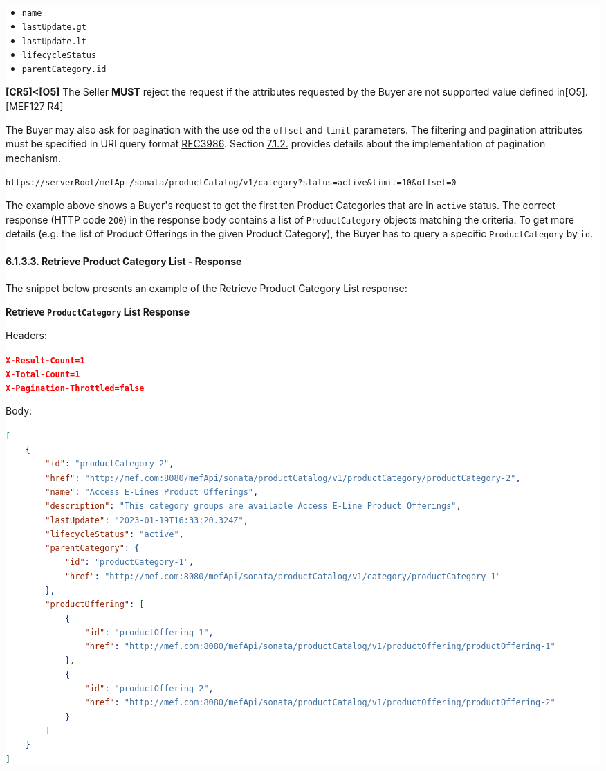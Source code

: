 - `name`
- `lastUpdate.gt`
- `lastUpdate.lt`
- `lifecycleStatus`
- `parentCategory.id`

**[CR5]<[O5]** The Seller **MUST** reject the request if the attributes requested by the Buyer are not supported value defined in[O5]. [MEF127 R4]

The Buyer may also ask for pagination with the use od the `offset` and `limit` parameters. The filtering and pagination attributes must be specified in URI 
query format [RFC3986](#8-references). Section
[7.1.2.](#712-response-pagination) provides details about the implementation of
pagination mechanism.

```url
https://serverRoot/mefApi/sonata/productCatalog/v1/category?status=active&limit=10&offset=0
```

The example above shows a Buyer's request to get the first ten Product Categories that are in `active` status. The correct response (HTTP code `200`) in the response body contains a list of `ProductCategory` objects matching the criteria. To get more details (e.g. the list of Product Offerings in the given Product Category), the Buyer has to query a specific `ProductCategory` by `id`.

#### 6.1.3.3. Retrieve Product Category List - Response

The snippet below presents an example of the Retrieve Product Category List response:

**Retrieve `ProductCategory` List Response**

Headers:

```json
X-Result-Count=1
X-Total-Count=1
X-Pagination-Throttled=false
```

Body:

```json
[
    {
        "id": "productCategory-2",
        "href": "http://mef.com:8080/mefApi/sonata/productCatalog/v1/productCategory/productCategory-2",
        "name": "Access E-Lines Product Offerings",
        "description": "This category groups are available Access E-Line Product Offerings",
        "lastUpdate": "2023-01-19T16:33:20.324Z",
        "lifecycleStatus": "active",
        "parentCategory": {
            "id": "productCategory-1",
            "href": "http://mef.com:8080/mefApi/sonata/productCatalog/v1/category/productCategory-1"
        },
        "productOffering": [
            {
                "id": "productOffering-1",
                "href": "http://mef.com:8080/mefApi/sonata/productCatalog/v1/productOffering/productOffering-1"
            },
            {
                "id": "productOffering-2",
                "href": "http://mef.com:8080/mefApi/sonata/productCatalog/v1/productOffering/productOffering-2"
            }
        ]
    }
]
```